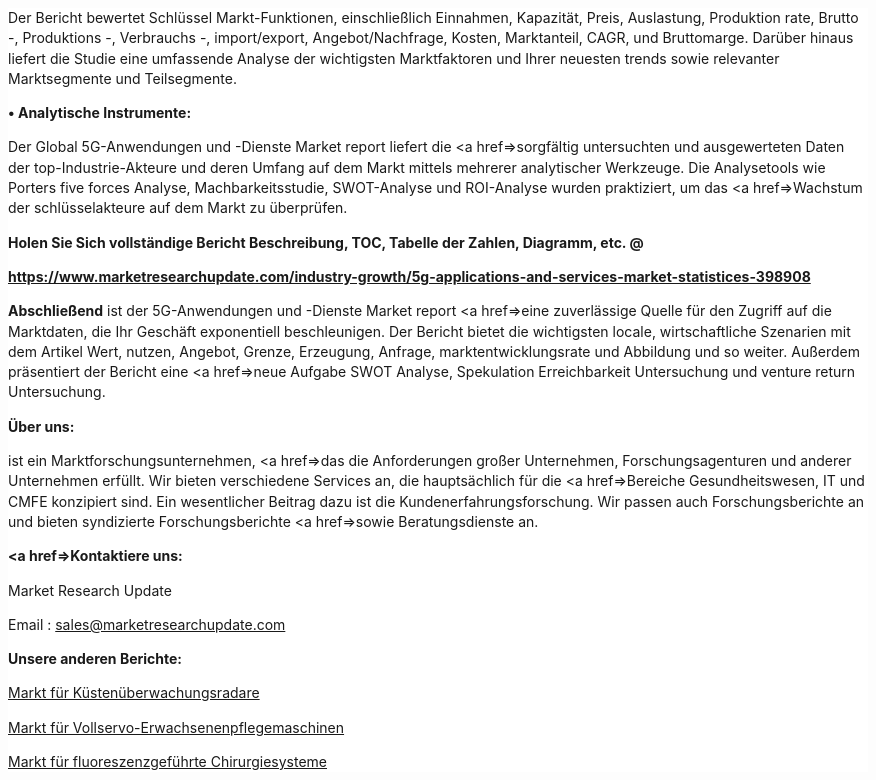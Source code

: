 Der Bericht bewertet Schlüssel Markt-Funktionen, einschließlich Einnahmen, Kapazität, Preis, Auslastung, Produktion rate, Brutto -, Produktions -, Verbrauchs -, import/export, Angebot/Nachfrage, Kosten, Marktanteil, CAGR, und Bruttomarge. Darüber hinaus liefert die Studie eine umfassende Analyse der wichtigsten Marktfaktoren und Ihrer neuesten trends sowie relevanter Marktsegmente und Teilsegmente.



<strong>• Analytische Instrumente:</strong>

Der Global 5G-Anwendungen und -Dienste Market report liefert die <a href=>sorgf</a>ältig untersuchten und ausgewerteten Daten der top-Industrie-Akteure und deren Umfang auf dem Markt mittels mehrerer analytischer Werkzeuge. Die Analysetools wie Porters five forces Analyse, Machbarkeitsstudie, SWOT-Analyse und ROI-Analyse wurden praktiziert, um das <a href=>Wachstum</a> der schlüsselakteure auf dem Markt zu überprüfen.



<strong>Holen Sie Sich vollständige Bericht Beschreibung, TOC, Tabelle der Zahlen, Diagramm, etc. @ </strong>

<strong><a href=https://www.marketresearchupdate.com/industry-growth/5g-applications-and-services-market-statistices-398908>https://www.marketresearchupdate.com/industry-growth/5g-applications-and-services-market-statistices-398908</a></font></strong>



<strong>Abschließend</strong> ist der 5G-Anwendungen und -Dienste Market report <a href=>eine</a> zuverlässige Quelle für den Zugriff auf die Marktdaten, die Ihr Geschäft exponentiell beschleunigen. Der Bericht bietet die wichtigsten locale, wirtschaftliche Szenarien mit dem Artikel Wert, nutzen, Angebot, Grenze, Erzeugung, Anfrage, marktentwicklungsrate und Abbildung und so weiter. Außerdem präsentiert der Bericht eine <a href=>neue</a> Aufgabe SWOT Analyse, Spekulation Erreichbarkeit Untersuchung und venture return Untersuchung.



<strong>Über uns:</strong>

 ist ein Marktforschungsunternehmen, <a href=>das</a> die Anforderungen großer Unternehmen, Forschungsagenturen und anderer Unternehmen erfüllt. Wir bieten verschiedene Services an, die hauptsächlich für die <a href=>Bereiche</a> Gesundheitswesen, IT und CMFE konzipiert sind. Ein wesentlicher Beitrag dazu ist die Kundenerfahrungsforschung. Wir passen auch Forschungsberichte an und bieten syndizierte Forschungsberichte <a href=>sowie</a> Beratungsdienste an.



<strong><a href=>Kontaktiere uns:</a></strong>

Market Research Update

Email : sales@marketresearchupdate.com



<strong>Unsere anderen Berichte:</strong>

<a href=https://www.linkedin.com/pulse/coastal-surveillance-radar-market-size-region-outlook>Markt für Küstenüberwachungsradare</a>

<a href=https://www.linkedin.com/pulse/full-servo-adult-care-machines-market>Markt für Vollservo-Erwachsenenpflegemaschinen</a>

<a href=https://www.linkedin.com/pulse/fluorescence-guided-surgery-systems-market-analysis>Markt für fluoreszenzgeführte Chirurgiesysteme</a>
